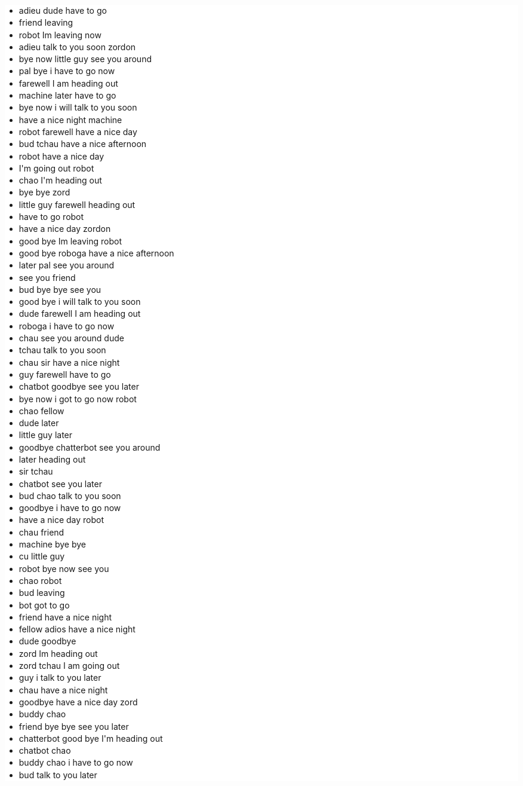 - adieu dude have to go
- friend leaving
- robot Im leaving now
- adieu talk to you soon zordon
- bye now little guy see you around
- pal bye i have to go now
- farewell I am heading out
- machine later have to go
- bye now i will talk to you soon
- have a nice night machine
- robot farewell have a nice day
- bud tchau have a nice afternoon
- robot have a nice day
- I'm going out robot
- chao I'm heading out
- bye bye zord
- little guy farewell heading out
- have to go robot
- have a nice day zordon
- good bye Im leaving robot
- good bye roboga have a nice afternoon
- later pal see you around
- see you friend
- bud bye bye see you
- good bye i will talk to you soon
- dude farewell I am heading out
- roboga i have to go now
- chau see you around dude
- tchau talk to you soon
- chau sir have a nice night
- guy farewell have to go
- chatbot goodbye see you later
- bye now i got to go now robot
- chao fellow
- dude later
- little guy later
- goodbye chatterbot see you around
- later heading out
- sir tchau
- chatbot see you later
- bud chao talk to you soon
- goodbye i have to go now
- have a nice day robot
- chau friend
- machine bye bye
- cu little guy
- robot bye now see you
- chao robot
- bud leaving
- bot got to go
- friend have a nice night
- fellow adios have a nice night
- dude goodbye
- zord Im heading out
- zord tchau I am going out
- guy i talk to you later
- chau have a nice night
- goodbye have a nice day zord
- buddy chao
- friend bye bye see you later
- chatterbot good bye I'm heading out
- chatbot chao
- buddy chao i have to go now
- bud talk to you later